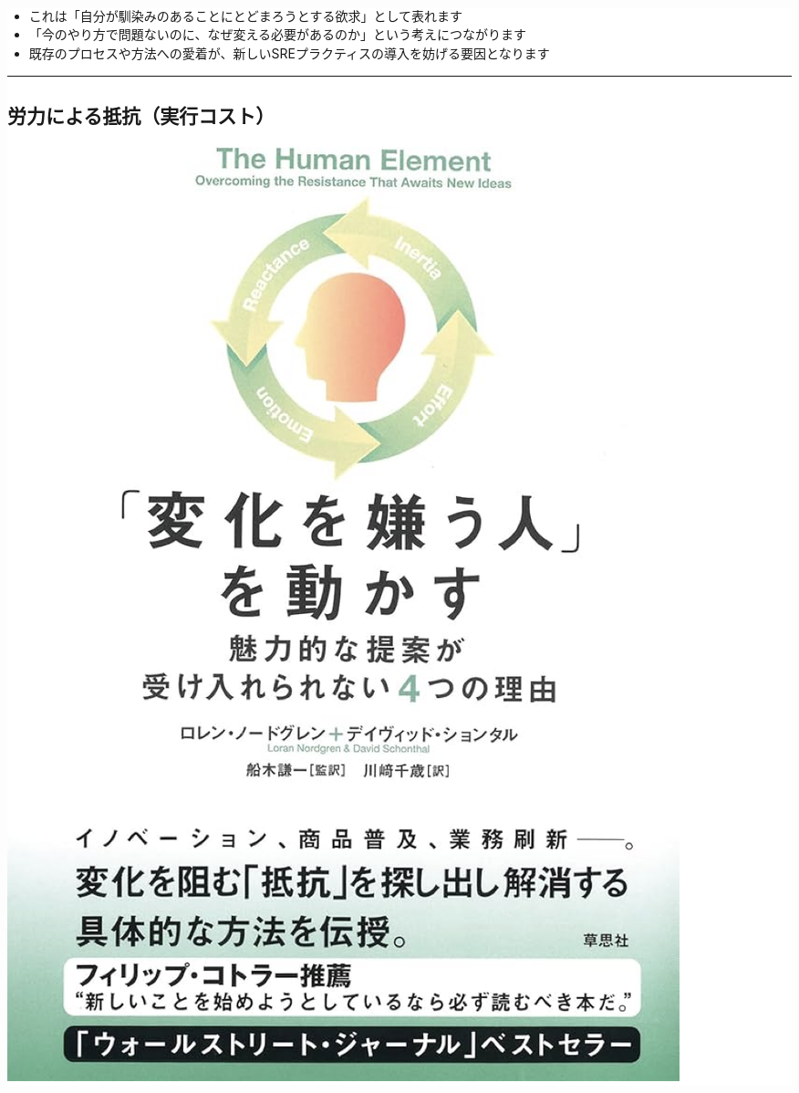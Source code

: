 - これは「自分が馴染みのあることにとどまろうとする欲求」として表れます
- 「今のやり方で問題ないのに、なぜ変える必要があるのか」という考えにつながります
- 既存のプロセスや方法への愛着が、新しいSREプラクティスの導入を妨げる要因となります

---

## <span class="highlight-green">労力による抵抗（実行コスト）</span>

![bg right:30% 80%](../../assets/images/2025/sli-slo-rhapsody/book_change_resistance_cycle.png)

